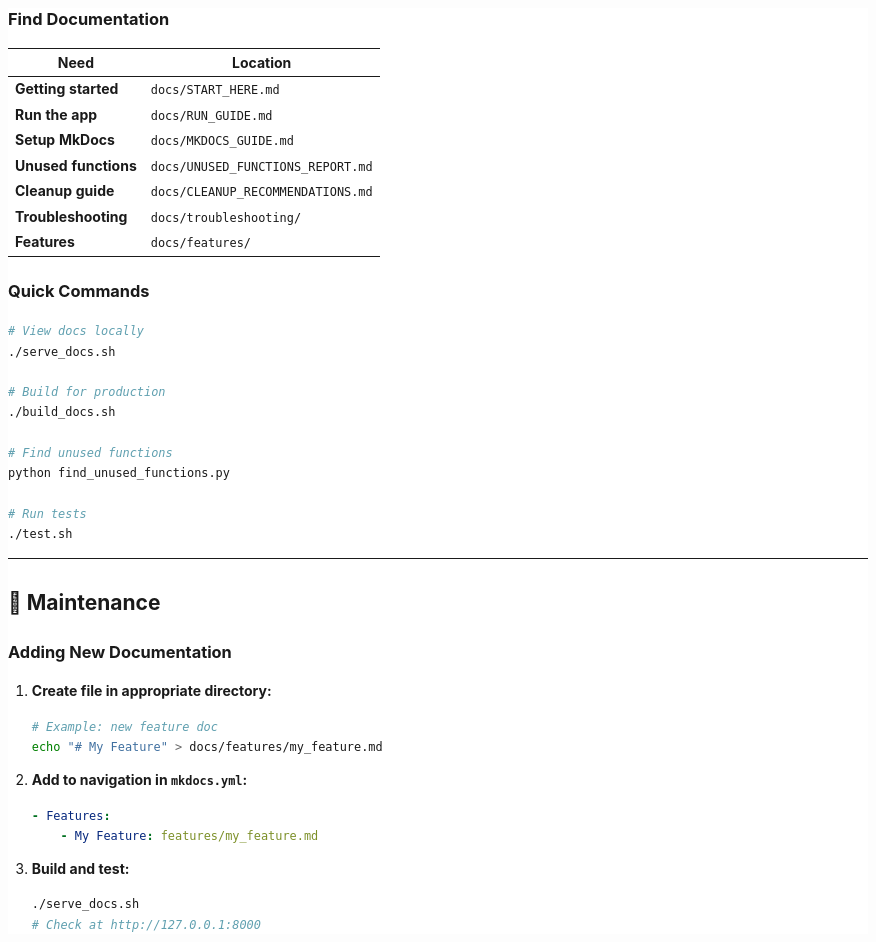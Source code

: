 ### Find Documentation

| Need | Location |
|------|----------|
| **Getting started** | `docs/START_HERE.md` |
| **Run the app** | `docs/RUN_GUIDE.md` |
| **Setup MkDocs** | `docs/MKDOCS_GUIDE.md` |
| **Unused functions** | `docs/UNUSED_FUNCTIONS_REPORT.md` |
| **Cleanup guide** | `docs/CLEANUP_RECOMMENDATIONS.md` |
| **Troubleshooting** | `docs/troubleshooting/` |
| **Features** | `docs/features/` |

### Quick Commands

```bash
# View docs locally
./serve_docs.sh

# Build for production
./build_docs.sh

# Find unused functions
python find_unused_functions.py

# Run tests
./test.sh
```

---

## 📝 Maintenance

### Adding New Documentation

1. **Create file in appropriate directory:**
   ```bash
   # Example: new feature doc
   echo "# My Feature" > docs/features/my_feature.md
   ```

2. **Add to navigation in `mkdocs.yml`:**
   ```yaml
   - Features:
       - My Feature: features/my_feature.md
   ```

3. **Build and test:**
   ```bash
   ./serve_docs.sh
   # Check at http://127.0.0.1:8000
   ```
